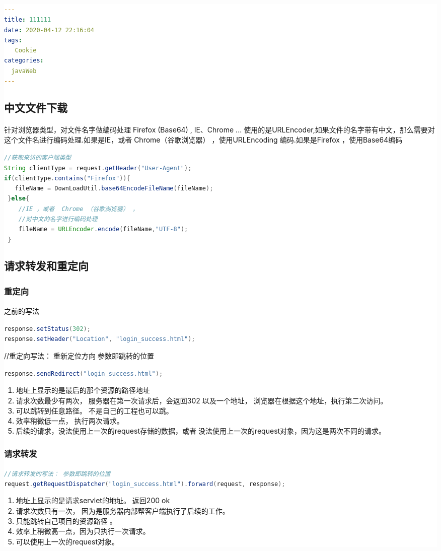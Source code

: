```yaml
---
title: 111111
date: 2020-04-12 22:16:04
tags:
   Cookie
categories:
  javaWeb
---
```


## 中文文件下载

针对浏览器类型，对文件名字做编码处理 Firefox (Base64) , IE、Chrome ... 使用的是URLEncoder,如果文件的名字带有中文，那么需要对这个文件名进行编码处理.如果是IE，或者 Chrome（谷歌浏览器） ，使用URLEncoding 编码.如果是Firefox ，使用Base64编码
```java
//获取来访的客户端类型
String clientType = request.getHeader("User-Agent");		
if(clientType.contains("Firefox")){
   fileName = DownLoadUtil.base64EncodeFileName(fileName);
 }else{
	//IE ，或者  Chrome （谷歌浏览器） ，
	//对中文的名字进行编码处理
	fileName = URLEncoder.encode(fileName,"UTF-8");
 }
```
## 请求转发和重定向

### 重定向

之前的写法

```java
response.setStatus(302);
response.setHeader("Location", "login_success.html");
```		
//重定向写法： 重新定位方向 参数即跳转的位置

```java
response.sendRedirect("login_success.html");
```
1. 地址上显示的是最后的那个资源的路径地址
2. 请求次数最少有两次， 服务器在第一次请求后，会返回302 以及一个地址， 浏览器在根据这个地址，执行第二次访问。
3. 可以跳转到任意路径。 不是自己的工程也可以跳。
4. 效率稍微低一点， 执行两次请求。 
5. 后续的请求，没法使用上一次的request存储的数据，或者 没法使用上一次的request对象，因为这是两次不同的请求。

### 请求转发

```java
//请求转发的写法： 参数即跳转的位置
request.getRequestDispatcher("login_success.html").forward(request, response);
```
1. 地址上显示的是请求servlet的地址。  返回200 ok
2. 请求次数只有一次， 因为是服务器内部帮客户端执行了后续的工作。 
3. 只能跳转自己项目的资源路径 。  
4. 效率上稍微高一点，因为只执行一次请求。 
5. 可以使用上一次的request对象。 

